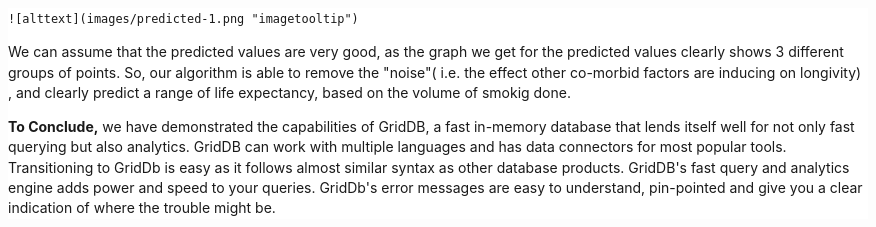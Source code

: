     ![alttext](images/predicted-1.png "imagetooltip")

We can assume that the predicted values are very good, as the graph we get for the predicted values clearly shows 3 different groups of points. 
So, our algorithm is able to remove the "noise"( i.e. the effect other co-morbid factors are inducing on longivity) , and clearly predict a range of life expectancy, based on the volume of smokig done. 



**To Conclude,** we have demonstrated the capabilities of GridDB, a fast in-memory database that lends itself well for not only fast querying but also analytics. 
GridDB can work with multiple languages and has data connectors for  most popular tools. Transitioning to GridDb is easy as it follows almost similar syntax as other database products. GridDB's fast query and analytics engine adds power and speed to your queries. 
GridDb's error messages are easy to understand, pin-pointed and give you a clear indication of where the trouble might be.  
